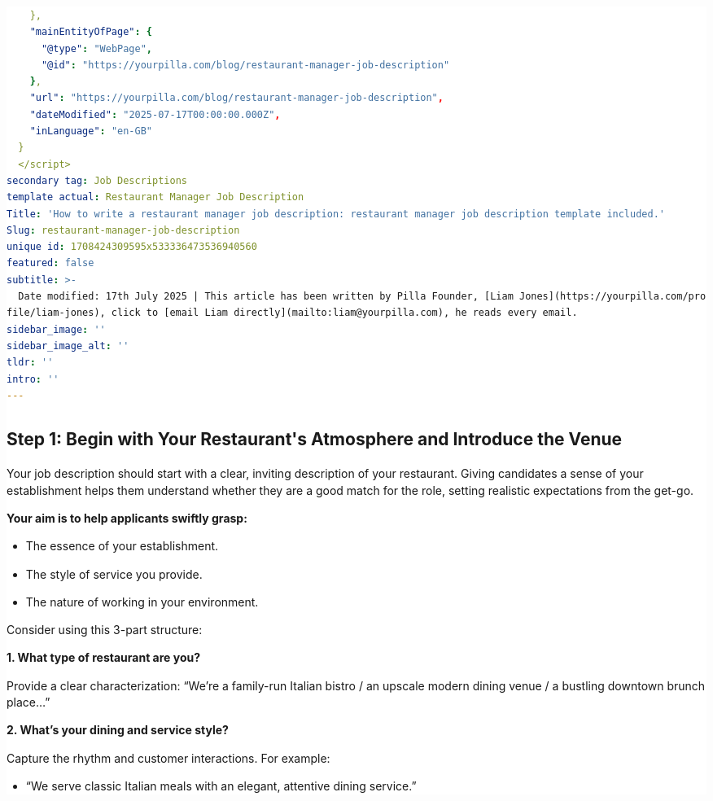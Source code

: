 ```yaml
    },
    "mainEntityOfPage": {
      "@type": "WebPage",
      "@id": "https://yourpilla.com/blog/restaurant-manager-job-description"
    },
    "url": "https://yourpilla.com/blog/restaurant-manager-job-description",
    "dateModified": "2025-07-17T00:00:00.000Z",
    "inLanguage": "en-GB"
  }
  </script>
secondary tag: Job Descriptions
template actual: Restaurant Manager Job Description
Title: 'How to write a restaurant manager job description: restaurant manager job description template included.'
Slug: restaurant-manager-job-description
unique id: 1708424309595x533336473536940560
featured: false
subtitle: >-
  Date modified: 17th July 2025 | This article has been written by Pilla Founder, [Liam Jones](https://yourpilla.com/profile/liam-jones), click to [email Liam directly](mailto:liam@yourpilla.com), he reads every email.
sidebar_image: ''
sidebar_image_alt: ''
tldr: ''
intro: ''
---
```

## Step 1: Begin with Your Restaurant's Atmosphere and Introduce the Venue

 Your job description should start with a clear, inviting description of your restaurant. Giving candidates a sense of your establishment helps them understand whether they are a good match for the role, setting realistic expectations from the get-go.

 **Your aim is to help applicants swiftly grasp:**

- The essence of your establishment.

- The style of service you provide.

- The nature of working in your environment.

 Consider using this 3-part structure:

 **1. What type of restaurant are you?**

 Provide a clear characterization: “We’re a family-run Italian bistro / an upscale modern dining venue / a bustling downtown brunch place…”

 **2. What’s your dining and service style?**

 Capture the rhythm and customer interactions. For example:

- “We serve classic Italian meals with an elegant, attentive dining service.”
